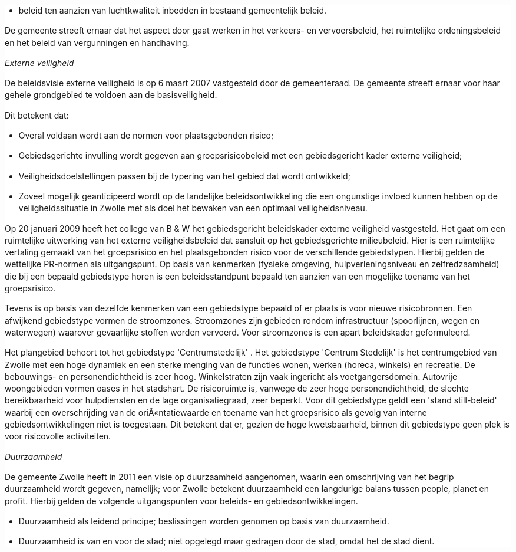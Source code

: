 * beleid ten aanzien van luchtkwaliteit inbedden in bestaand gemeentelijk beleid.

De gemeente streeft ernaar dat het aspect door gaat werken in het verkeers\- en vervoersbeleid, het ruimtelijke ordeningsbeleid en het beleid van vergunningen en handhaving.

*Externe veiligheid*

De beleidsvisie externe veiligheid is op 6 maart 2007 vastgesteld door de gemeenteraad. De gemeente streeft ernaar voor haar gehele grondgebied te voldoen aan de basisveiligheid.

Dit betekent dat:

* Overal voldaan wordt aan de normen voor plaatsgebonden risico;

* Gebiedsgerichte invulling wordt gegeven aan groepsrisicobeleid met een gebiedsgericht kader externe veiligheid;

* Veiligheidsdoelstellingen passen bij de typering van het gebied dat wordt ontwikkeld;

* Zoveel mogelijk geanticipeerd wordt op de landelijke beleidsontwikkeling die een ongunstige invloed kunnen hebben op de veiligheidssituatie in Zwolle met als doel het bewaken van een optimaal veiligheidsniveau.

Op 20 januari 2009 heeft het college van B \& W het gebiedsgericht beleidskader externe veiligheid vastgesteld. Het gaat om een ruimtelijke uitwerking van het externe veiligheidsbeleid dat aansluit op het gebiedsgerichte milieubeleid. Hier is een ruimtelijke vertaling gemaakt van het groepsrisico en het plaatsgebonden risico voor de verschillende gebiedstypen. Hierbij gelden de wettelijke PR\-normen als uitgangspunt. Op basis van kenmerken (fysieke omgeving, hulpverleningsniveau en zelfredzaamheid) die bij een bepaald gebiedstype horen is een beleidsstandpunt bepaald ten aanzien van een mogelijke toename van het groepsrisico.

Tevens is op basis van dezelfde kenmerken van een gebiedstype bepaald of er plaats is voor nieuwe risicobronnen. Een afwijkend gebiedstype vormen de stroomzones. Stroomzones zijn gebieden rondom infrastructuur (spoorlijnen, wegen en waterwegen) waarover gevaarlijke stoffen worden vervoerd. Voor stroomzones is een apart beleidskader geformuleerd.

Het plangebied behoort tot het gebiedstype 'Centrumstedelijk' . Het gebiedstype 'Centrum Stedelijk' is het centrumgebied van Zwolle met een hoge dynamiek en een sterke menging van de functies wonen, werken (horeca, winkels) en recreatie. De bebouwings\- en personendichtheid is zeer hoog. Winkelstraten zijn vaak ingericht als voetgangersdomein. Autovrije woongebieden vormen oases in het stadshart. De risicoruimte is, vanwege de zeer hoge personendichtheid, de slechte bereikbaarheid voor hulpdiensten en de lage organisatiegraad, zeer beperkt. Voor dit gebiedstype geldt een 'stand still\-beleid' waarbij een overschrijding van de oriÃ«ntatiewaarde en toename van het groepsrisico als gevolg van interne gebiedsontwikkelingen niet is toegestaan. Dit betekent dat er, gezien de hoge kwetsbaarheid, binnen dit gebiedstype geen plek is voor risicovolle activiteiten.

*Duurzaamheid*

De gemeente Zwolle heeft in 2011 een visie op duurzaamheid aangenomen, waarin een omschrijving van het begrip duurzaamheid wordt gegeven, namelijk; voor Zwolle betekent duurzaamheid een langdurige balans tussen people, planet en profit. Hierbij gelden de volgende uitgangspunten voor beleids\- en gebiedsontwikkelingen.

* Duurzaamheid als leidend principe; beslissingen worden genomen op basis van duurzaamheid.

* Duurzaamheid is van en voor de stad; niet opgelegd maar gedragen door de stad, omdat het de stad dient.
